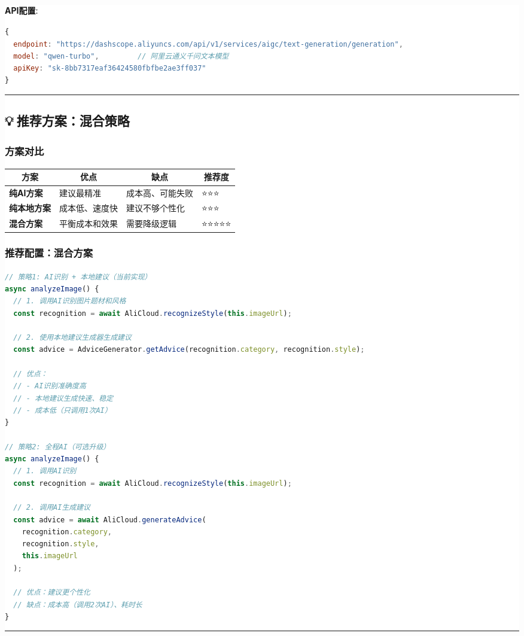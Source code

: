 **API配置**:
```javascript
{
  endpoint: "https://dashscope.aliyuncs.com/api/v1/services/aigc/text-generation/generation",
  model: "qwen-turbo",         // 阿里云通义千问文本模型
  apiKey: "sk-8bb7317eaf36424580fbfbe2ae3ff037"
}
```

---

## 💡 推荐方案：混合策略

### 方案对比

| 方案 | 优点 | 缺点 | 推荐度 |
|------|------|------|--------|
| **纯AI方案** | 建议最精准 | 成本高、可能失败 | ⭐⭐⭐ |
| **纯本地方案** | 成本低、速度快 | 建议不够个性化 | ⭐⭐⭐ |
| **混合方案** | 平衡成本和效果 | 需要降级逻辑 | ⭐⭐⭐⭐⭐ |

### 推荐配置：混合方案

```javascript
// 策略1: AI识别 + 本地建议（当前实现）
async analyzeImage() {
  // 1. 调用AI识别图片题材和风格
  const recognition = await AliCloud.recognizeStyle(this.imageUrl);
  
  // 2. 使用本地建议生成器生成建议
  const advice = AdviceGenerator.getAdvice(recognition.category, recognition.style);
  
  // 优点：
  // - AI识别准确度高
  // - 本地建议生成快速、稳定
  // - 成本低（只调用1次AI）
}

// 策略2: 全程AI（可选升级）
async analyzeImage() {
  // 1. 调用AI识别
  const recognition = await AliCloud.recognizeStyle(this.imageUrl);
  
  // 2. 调用AI生成建议
  const advice = await AliCloud.generateAdvice(
    recognition.category, 
    recognition.style, 
    this.imageUrl
  );
  
  // 优点：建议更个性化
  // 缺点：成本高（调用2次AI）、耗时长
}
```

---